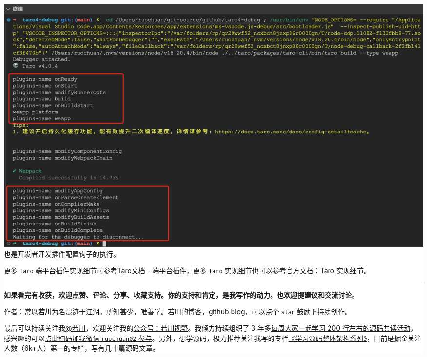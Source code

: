 ![plugins](./images/plugins.png)也是开发者开发插件配置钩子的执行。

更多 `Taro` 端平台插件实现细节可参考[Taro文档 - 端平台插件](https://docs.taro.zone/docs/platform-plugin/)，更多 `Taro` 实现细节也可以参考[官方文档：Taro 实现细节](https://docs.taro.zone/docs/implement-note)。

----

**如果看完有收获，欢迎点赞、评论、分享、收藏支持。你的支持和肯定，是我写作的动力。也欢迎提建议和交流讨论**。

作者：常以**若川**为名混迹于江湖。所知甚少，唯善学。[若川的博客](https://ruochuan12.github.io)，[github blog](https://github.com/ruochuan12/blog)，可以点个 `star` 鼓励下持续创作。

最后可以持续关注我[@若川](https://juejin.cn/user/1415826704971918)，欢迎关注我的[公众号：若川视野](https://mp.weixin.qq.com/s/MacNfeTPODNMLLFdzrULow)。我倾力持续组织了 3 年多[每周大家一起学习 200 行左右的源码共读活动](https://juejin.cn/post/7079706017579139102)，感兴趣的可以[点此扫码加我微信 `ruochuan02` 参与](https://juejin.cn/pin/7217386885793595453)。另外，想学源码，极力推荐关注我写的专栏[《学习源码整体架构系列》](https://juejin.cn/column/6960551178908205093)，目前是掘金关注人数（6k+人）第一的专栏，写有几十篇源码文章。
